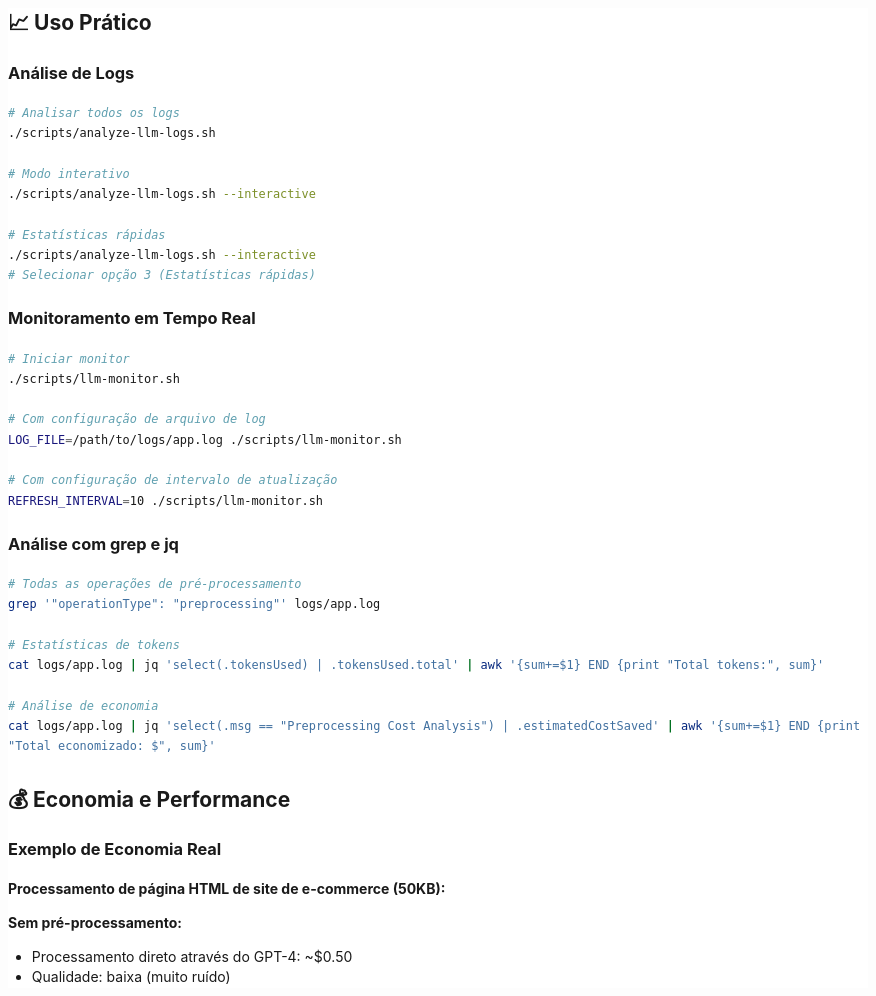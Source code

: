 ## 📈 Uso Prático

### **Análise de Logs**
```bash
# Analisar todos os logs
./scripts/analyze-llm-logs.sh

# Modo interativo
./scripts/analyze-llm-logs.sh --interactive

# Estatísticas rápidas
./scripts/analyze-llm-logs.sh --interactive
# Selecionar opção 3 (Estatísticas rápidas)
```

### **Monitoramento em Tempo Real**
```bash
# Iniciar monitor
./scripts/llm-monitor.sh

# Com configuração de arquivo de log
LOG_FILE=/path/to/logs/app.log ./scripts/llm-monitor.sh

# Com configuração de intervalo de atualização
REFRESH_INTERVAL=10 ./scripts/llm-monitor.sh
```

### **Análise com grep e jq**
```bash
# Todas as operações de pré-processamento
grep '"operationType": "preprocessing"' logs/app.log

# Estatísticas de tokens
cat logs/app.log | jq 'select(.tokensUsed) | .tokensUsed.total' | awk '{sum+=$1} END {print "Total tokens:", sum}'

# Análise de economia
cat logs/app.log | jq 'select(.msg == "Preprocessing Cost Analysis") | .estimatedCostSaved' | awk '{sum+=$1} END {print "Total economizado: $", sum}'
```

## 💰 Economia e Performance

### **Exemplo de Economia Real**
**Processamento de página HTML de site de e-commerce (50KB):**

**Sem pré-processamento:**
- Processamento direto através do GPT-4: ~$0.50
- Qualidade: baixa (muito ruído)
